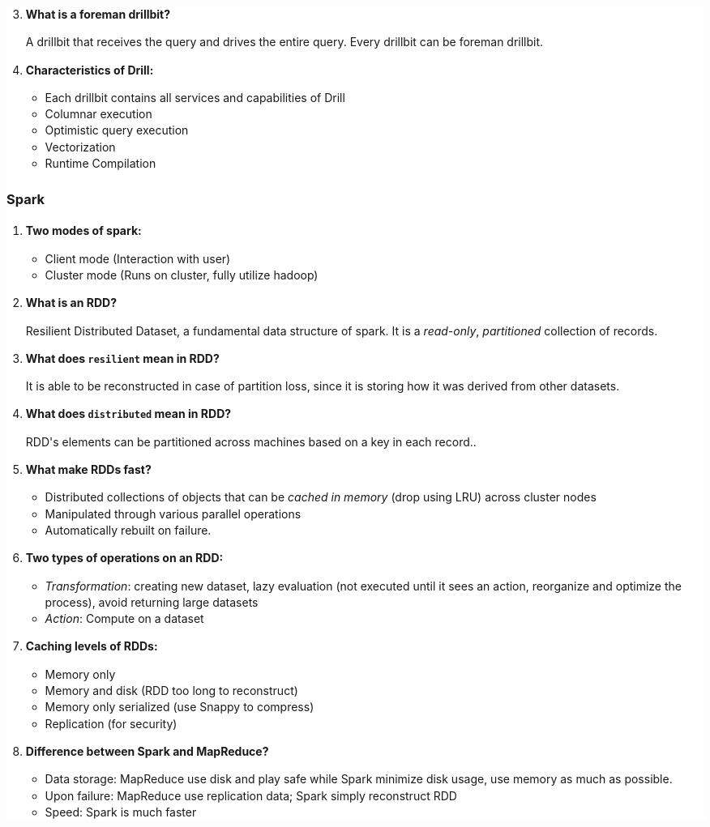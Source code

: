 3.  **What is a foreman drillbit?**

    A drillbit that receives the query and drives the entire query. Every drillbit can be foreman drillbit.

4.  **Characteristics of Drill:**

    - Each drillbit contains all services and capabilities of Drill
    - Columnar execution
    - Optimistic query execution
    - Vectorization
    - Runtime Compilation

### Spark

1.  **Two modes of spark:**

    - Client mode (Interaction with user)
    - Cluster mode (Runs on cluster, fully utilize hadoop)

2.  **What is an RDD?**

    Resilient Distributed Dataset, a fundamental data structure of spark. It is a *read-only*, *partitioned* collection of records.

3.  **What does `resilient` mean in RDD?**

    It is able to be reconstructed in case of partition loss, since it is storing how it was derived from other datasets.

4.  **What does `distributed` mean in RDD?**

    RDD's elements can be partitioned across machines based on a key in each record..

5.  **What make RDDs fast?**

    - Distributed collections of objects that can be *cached in memory* (drop using LRU) across cluster nodes
    - Manipulated through various parallel operations
    - Automatically rebuilt on failure.

6.  **Two types of operations on an RDD:**

    - *Transformation*: creating new dataset, lazy evaluation (not executed until it sees an action, reorganize and optimize the process), avoid returning large datasets
    - *Action*: Compute on a dataset

7.  **Caching levels of RDDs:**

    - Memory only
    - Memory and disk (RDD too long to reconstruct)
    - Memory only serialized (use Snappy to compress)
    - Replication (for security)

8.  **Difference between Spark and MapReduce?**

    - Data storage: MapReduce use disk and play safe while Spark minimize disk usage, use memory as much as possible.
    - Upon failure: MapReduce use replication data; Spark simply reconstruct RDD
    - Speed: Spark is much faster
